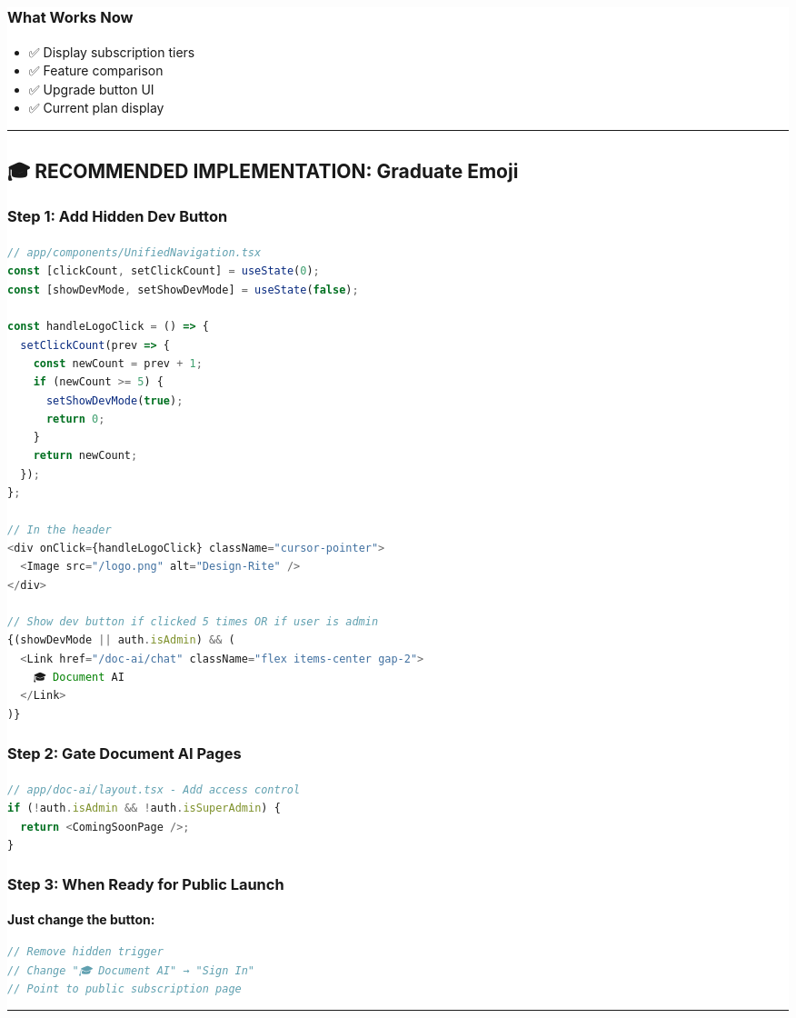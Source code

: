 ### What Works Now
- ✅ Display subscription tiers
- ✅ Feature comparison
- ✅ Upgrade button UI
- ✅ Current plan display

---

## 🎓 RECOMMENDED IMPLEMENTATION: Graduate Emoji

### Step 1: Add Hidden Dev Button
```typescript
// app/components/UnifiedNavigation.tsx
const [clickCount, setClickCount] = useState(0);
const [showDevMode, setShowDevMode] = useState(false);

const handleLogoClick = () => {
  setClickCount(prev => {
    const newCount = prev + 1;
    if (newCount >= 5) {
      setShowDevMode(true);
      return 0;
    }
    return newCount;
  });
};

// In the header
<div onClick={handleLogoClick} className="cursor-pointer">
  <Image src="/logo.png" alt="Design-Rite" />
</div>

// Show dev button if clicked 5 times OR if user is admin
{(showDevMode || auth.isAdmin) && (
  <Link href="/doc-ai/chat" className="flex items-center gap-2">
    🎓 Document AI
  </Link>
)}
```

### Step 2: Gate Document AI Pages
```typescript
// app/doc-ai/layout.tsx - Add access control
if (!auth.isAdmin && !auth.isSuperAdmin) {
  return <ComingSoonPage />;
}
```

### Step 3: When Ready for Public Launch
**Just change the button:**
```typescript
// Remove hidden trigger
// Change "🎓 Document AI" → "Sign In"
// Point to public subscription page
```

---